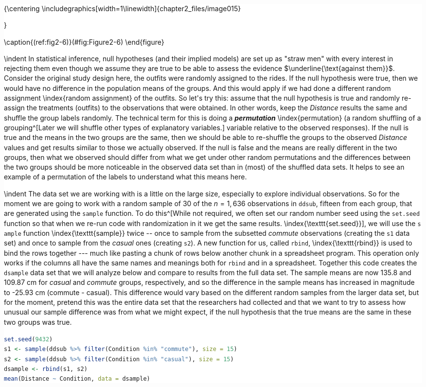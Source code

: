 {\centering \includegraphics[width=1\linewidth]{chapter2_files/image015} 

}

\caption{(ref:fig2-6)}(\#fig:Figure2-6)
\end{figure}


\indent In statistical inference, null hypotheses (and their 
implied models) are set 
up as "straw men" with every interest in rejecting them even though we assume 
they are true to be able to assess the evidence $\underline{\text{against them}}$.
Consider the original study design here, the outfits were randomly assigned to 
the rides. If the null hypothesis were true, then we would have no difference 
in the population means of the groups. And this would apply if we had done a 
different random assignment \index{random assignment} of the outfits. So let's try this: 
assume that the null hypothesis is true and randomly re-assign the treatments
(outfits) to the observations that were obtained. In other words, keep the 
*Distance* results the same and shuffle the group labels randomly. The
technical term for this is doing a ***permutation*** \index{permutation} (a random shuffling of 
a grouping^[Later we will shuffle other types of explanatory variables.] variable relative to the observed responses). If the null is true 
and the means 
in the two groups are the same, then we should be able to re-shuffle the 
groups to the observed *Distance* values and get results similar to those we
actually observed. If the null is false and the means are really different in
the two groups, then what we observed should differ from what we get under
other random permutations and the differences between the two groups should be
more noticeable in the observed data set than in (most) of the shuffled data
sets. It helps to see an example of a permutation of the labels to understand
what this means here. 

\indent The data set we are working with is a little on the large size, especially to explore individual observations. So for the moment we are going to work with a random sample of 30 of the $n = 1,636$ observations in `ddsub`, fifteen from each group, that are generated using the ``sample`` function. To do this^[While not required, we often set our random number seed using the ``set.seed`` function so that when we re-run code with randomization in it we get the same results. \index{\texttt{set.seed}}], we will use the ``sample`` function \index{\texttt{sample}} twice -- once to sample from the subsetted *commute* observations (creating the `s1` data set) and once to sample from the *casual* ones (creating `s2`). A new function for us, called ``rbind``, \index{\texttt{rbind}} is used to bind the rows together --- much like pasting a chunk of rows below another chunk in a spreadsheet program. This operation only works if the columns all have the same names and meanings both for ``rbind`` and in a spreadsheet. Together this code creates the `dsample` data set that we will analyze below and compare to results from the full data set. The sample means are now 135.8 and 109.87 cm for *casual* and *commute* groups, respectively, and so the difference in the sample means has increased in magnitude to -25.93 cm (commute - casual). This difference would vary based on the different random samples from the larger data set, but for the moment, pretend this was the entire data set that the researchers had collected and that we want to try to assess how unusual our sample difference was from what we might expect, if the null hypothesis that the true means are the same in these two groups was true.


```r
set.seed(9432)
s1 <- sample(ddsub %>% filter(Condition %in% "commute"), size = 15)
s2 <- sample(ddsub %>% filter(Condition %in% "casual"), size = 15)
dsample <- rbind(s1, s2)
mean(Distance ~ Condition, data = dsample)
```
